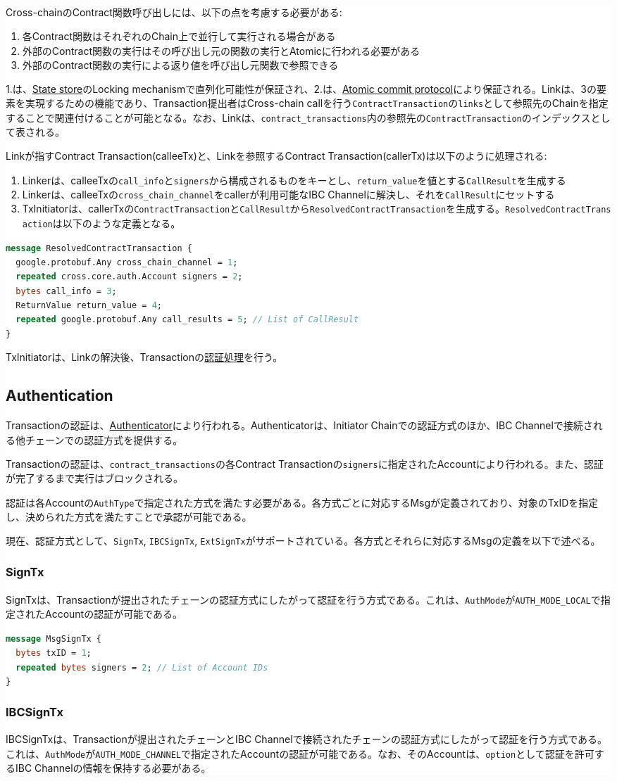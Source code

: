 Cross-chainのContract関数呼び出しには、以下の点を考慮する必要がある:

1. 各Contract関数はそれぞれのChain上で並行して実行される場合がある
2. 外部のContract関数の実行はその呼び出し元の関数の実行とAtomicに行われる必要がある
3. 外部のContract関数の実行による返り値を呼び出し元関数で参照できる

1.は、[State store](./05-state-store.md)のLocking mechanismで直列化可能性が保証され、2.は、[Atomic commit protocol](./04-atomic-commit-protocol.md)により保証される。Linkは、3の要素を実現するための機能であり、Transaction提出者はCross-chain callを行う`ContractTransaction`の`links`として参照先のChainを指定することで関連付けることが可能となる。なお、Linkは、`contract_transactions`内の参照先の`ContractTransaction`のインデックスとして表される。

Linkが指すContract Transaction(calleeTx)と、Linkを参照するContract Transaction(callerTx)は以下のように処理される:

1. Linkerは、calleeTxの`call_info`と`signers`から構成されるものをキーとし、`return_value`を値とする`CallResult`を生成する
2. Linkerは、calleeTxの`cross_chain_channel`をcallerが利用可能なIBC Channelに解決し、それを`CallResult`にセットする
3. TxInitiatorは、callerTxの`ContractTransaction`と`CallResult`から`ResolvedContractTransaction`を生成する。`ResolvedContractTransaction`は以下のような定義となる。

```proto
message ResolvedContractTransaction {
  google.protobuf.Any cross_chain_channel = 1;
  repeated cross.core.auth.Account signers = 2;
  bytes call_info = 3;
  ReturnValue return_value = 4;
  repeated google.protobuf.Any call_results = 5; // List of CallResult
}
```

TxInitiatorは、Linkの解決後、Transactionの[認証処理](#authentication)を行う。

## Authentication

Transactionの認証は、[Authenticator](./01-overview.md#authenticator)により行われる。Authenticatorは、Initiator Chainでの認証方式のほか、IBC Channelで接続される他チェーンでの認証方式を提供する。

Transactionの認証は、`contract_transactions`の各Contract Transactionの`signers`に指定されたAccountにより行われる。また、認証が完了するまで実行はブロックされる。

認証は各Accountの`AuthType`で指定された方式を満たす必要がある。各方式ごとに対応するMsgが定義されており、対象のTxIDを指定し、決められた方式を満たすことで承認が可能である。

現在、認証方式として、`SignTx`, `IBCSignTx`, `ExtSignTx`がサポートされている。各方式とそれらに対応するMsgの定義を以下で述べる。

### SignTx

SignTxは、Transactionが提出されたチェーンの認証方式にしたがって認証を行う方式である。これは、`AuthMode`が`AUTH_MODE_LOCAL`で指定されたAccountの認証が可能である。

```proto
message MsgSignTx {
  bytes txID = 1;
  repeated bytes signers = 2; // List of Account IDs
}
```

### IBCSignTx

IBCSignTxは、Transactionが提出されたチェーンとIBC Channelで接続されたチェーンの認証方式にしたがって認証を行う方式である。これは、`AuthMode`が`AUTH_MODE_CHANNEL`で指定されたAccountの認証が可能である。なお、そのAccountは、`option`として認証を許可するIBC Channelの情報を保持する必要がある。
